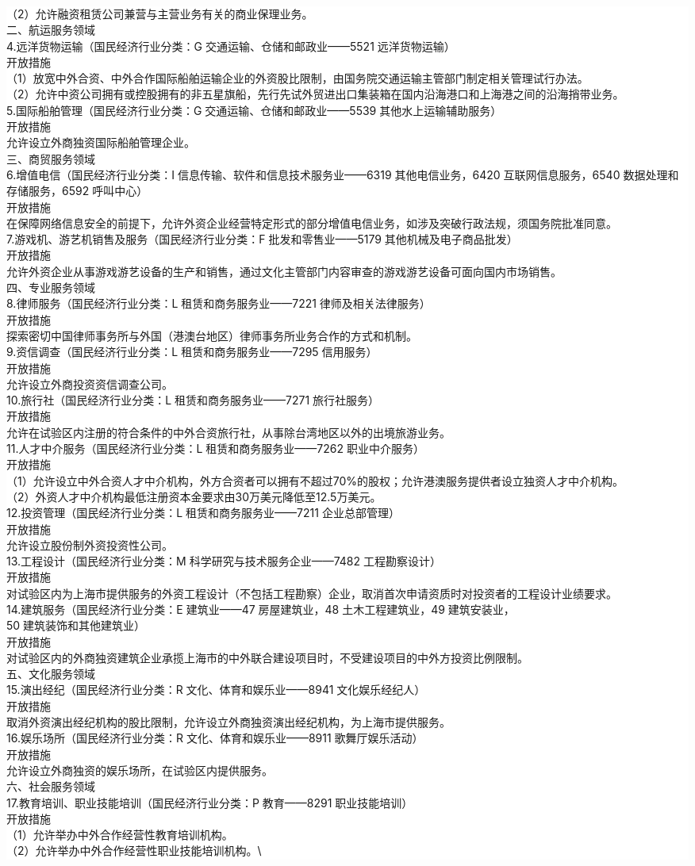 （2）允许融资租赁公司兼营与主营业务有关的商业保理业务。\
二、航运服务领域\
4.远洋货物运输（国民经济行业分类：G 交通运输、仓储和邮政业——5521
远洋货物运输）\
开放措施\
（1）放宽中外合资、中外合作国际船舶运输企业的外资股比限制，由国务院交通运输主管部门制定相关管理试行办法。\
（2）允许中资公司拥有或控股拥有的非五星旗船，先行先试外贸进出口集装箱在国内沿海港口和上海港之间的沿海捎带业务。\
5.国际船舶管理（国民经济行业分类：G 交通运输、仓储和邮政业——5539
其他水上运输辅助服务）\
开放措施\
允许设立外商独资国际船舶管理企业。\
三、商贸服务领域\
6.增值电信（国民经济行业分类：I 信息传输、软件和信息技术服务业——6319
其他电信业务，6420 互联网信息服务，6540 数据处理和存储服务，6592
呼叫中心）\
开放措施\
在保障网络信息安全的前提下，允许外资企业经营特定形式的部分增值电信业务，如涉及突破行政法规，须国务院批准同意。\
7.游戏机、游艺机销售及服务（国民经济行业分类：F 批发和零售业——5179
其他机械及电子商品批发）\
开放措施\
允许外资企业从事游戏游艺设备的生产和销售，通过文化主管部门内容审查的游戏游艺设备可面向国内市场销售。\
四、专业服务领域\
8.律师服务（国民经济行业分类：L 租赁和商务服务业——7221
律师及相关法律服务）\
开放措施\
探索密切中国律师事务所与外国（港澳台地区）律师事务所业务合作的方式和机制。\
9.资信调查（国民经济行业分类：L 租赁和商务服务业——7295 信用服务）\
开放措施\
允许设立外商投资资信调查公司。\
10.旅行社（国民经济行业分类：L 租赁和商务服务业——7271 旅行社服务）\
开放措施\
允许在试验区内注册的符合条件的中外合资旅行社，从事除台湾地区以外的出境旅游业务。\
11.人才中介服务（国民经济行业分类：L 租赁和商务服务业——7262
职业中介服务）\
开放措施\
（1）允许设立中外合资人才中介机构，外方合资者可以拥有不超过70%的股权；允许港澳服务提供者设立独资人才中介机构。\
（2）外资人才中介机构最低注册资本金要求由30万美元降低至12.5万美元。\
12.投资管理（国民经济行业分类：L 租赁和商务服务业——7211 企业总部管理）\
开放措施\
允许设立股份制外资投资性公司。\
13.工程设计（国民经济行业分类：M 科学研究与技术服务企业——7482
工程勘察设计）\
开放措施\
对试验区内为上海市提供服务的外资工程设计（不包括工程勘察）企业，取消首次申请资质时对投资者的工程设计业绩要求。\
14.建筑服务（国民经济行业分类：E 建筑业——47 房屋建筑业，48
土木工程建筑业，49 建筑安装业，\
50 建筑装饰和其他建筑业）\
开放措施\
对试验区内的外商独资建筑企业承揽上海市的中外联合建设项目时，不受建设项目的中外方投资比例限制。\
五、文化服务领域\
15.演出经纪（国民经济行业分类：R 文化、体育和娱乐业——8941
文化娱乐经纪人）\
开放措施\
取消外资演出经纪机构的股比限制，允许设立外商独资演出经纪机构，为上海市提供服务。\
16.娱乐场所（国民经济行业分类：R 文化、体育和娱乐业——8911
歌舞厅娱乐活动）\
开放措施\
允许设立外商独资的娱乐场所，在试验区内提供服务。\
六、社会服务领域\
17.教育培训、职业技能培训（国民经济行业分类：P 教育——8291
职业技能培训）\
开放措施\
（1）允许举办中外合作经营性教育培训机构。\
（2）允许举办中外合作经营性职业技能培训机构。\